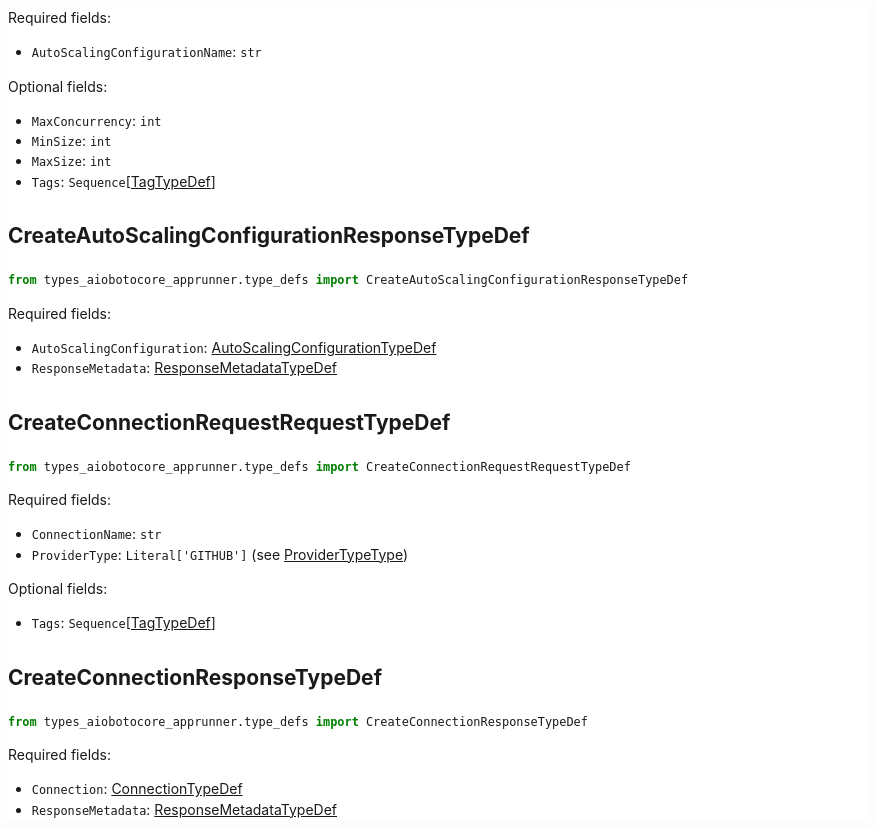 Required fields:

- `AutoScalingConfigurationName`: `str`

Optional fields:

- `MaxConcurrency`: `int`
- `MinSize`: `int`
- `MaxSize`: `int`
- `Tags`: `Sequence`\[[TagTypeDef](./type_defs.md#tagtypedef)\]

<a id="createautoscalingconfigurationresponsetypedef"></a>

## CreateAutoScalingConfigurationResponseTypeDef

```python
from types_aiobotocore_apprunner.type_defs import CreateAutoScalingConfigurationResponseTypeDef
```

Required fields:

- `AutoScalingConfiguration`:
  [AutoScalingConfigurationTypeDef](./type_defs.md#autoscalingconfigurationtypedef)
- `ResponseMetadata`:
  [ResponseMetadataTypeDef](./type_defs.md#responsemetadatatypedef)

<a id="createconnectionrequestrequesttypedef"></a>

## CreateConnectionRequestRequestTypeDef

```python
from types_aiobotocore_apprunner.type_defs import CreateConnectionRequestRequestTypeDef
```

Required fields:

- `ConnectionName`: `str`
- `ProviderType`: `Literal['GITHUB']` (see
  [ProviderTypeType](./literals.md#providertypetype))

Optional fields:

- `Tags`: `Sequence`\[[TagTypeDef](./type_defs.md#tagtypedef)\]

<a id="createconnectionresponsetypedef"></a>

## CreateConnectionResponseTypeDef

```python
from types_aiobotocore_apprunner.type_defs import CreateConnectionResponseTypeDef
```

Required fields:

- `Connection`: [ConnectionTypeDef](./type_defs.md#connectiontypedef)
- `ResponseMetadata`:
  [ResponseMetadataTypeDef](./type_defs.md#responsemetadatatypedef)
